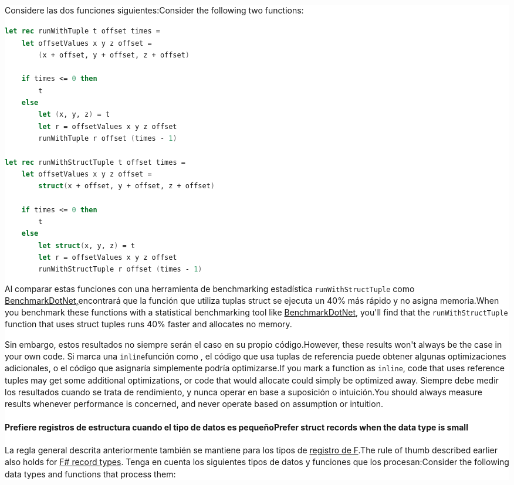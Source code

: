 <span data-ttu-id="b7ea9-291">Considere las dos funciones siguientes:</span><span class="sxs-lookup"><span data-stu-id="b7ea9-291">Consider the following two functions:</span></span>

```fsharp
let rec runWithTuple t offset times =
    let offsetValues x y z offset =
        (x + offset, y + offset, z + offset)

    if times <= 0 then
        t
    else
        let (x, y, z) = t
        let r = offsetValues x y z offset
        runWithTuple r offset (times - 1)

let rec runWithStructTuple t offset times =
    let offsetValues x y z offset =
        struct(x + offset, y + offset, z + offset)

    if times <= 0 then
        t
    else
        let struct(x, y, z) = t
        let r = offsetValues x y z offset
        runWithStructTuple r offset (times - 1)
```

<span data-ttu-id="b7ea9-292">Al comparar estas funciones con una herramienta de benchmarking estadística `runWithStructTuple` como [BenchmarkDotNet,](https://benchmarkdotnet.org/)encontrará que la función que utiliza tuplas struct se ejecuta un 40% más rápido y no asigna memoria.</span><span class="sxs-lookup"><span data-stu-id="b7ea9-292">When you benchmark these functions with a statistical benchmarking tool like [BenchmarkDotNet](https://benchmarkdotnet.org/), you'll find that the `runWithStructTuple` function that uses struct tuples runs 40% faster and allocates no memory.</span></span>

<span data-ttu-id="b7ea9-293">Sin embargo, estos resultados no siempre serán el caso en su propio código.</span><span class="sxs-lookup"><span data-stu-id="b7ea9-293">However, these results won't always be the case in your own code.</span></span> <span data-ttu-id="b7ea9-294">Si marca una `inline`función como , el código que usa tuplas de referencia puede obtener algunas optimizaciones adicionales, o el código que asignaría simplemente podría optimizarse.</span><span class="sxs-lookup"><span data-stu-id="b7ea9-294">If you mark a function as `inline`, code that uses reference tuples may get some additional optimizations, or code that would allocate could simply be optimized away.</span></span> <span data-ttu-id="b7ea9-295">Siempre debe medir los resultados cuando se trata de rendimiento, y nunca operar en base a suposición o intuición.</span><span class="sxs-lookup"><span data-stu-id="b7ea9-295">You should always measure results whenever performance is concerned, and never operate based on assumption or intuition.</span></span>

#### <a name="prefer-struct-records-when-the-data-type-is-small"></a><span data-ttu-id="b7ea9-296">Prefiere registros de estructura cuando el tipo de datos es pequeño</span><span class="sxs-lookup"><span data-stu-id="b7ea9-296">Prefer struct records when the data type is small</span></span>

<span data-ttu-id="b7ea9-297">La regla general descrita anteriormente también se mantiene para los tipos de [registro de F](../language-reference/records.md).</span><span class="sxs-lookup"><span data-stu-id="b7ea9-297">The rule of thumb described earlier also holds for [F# record types](../language-reference/records.md).</span></span> <span data-ttu-id="b7ea9-298">Tenga en cuenta los siguientes tipos de datos y funciones que los procesan:</span><span class="sxs-lookup"><span data-stu-id="b7ea9-298">Consider the following data types and functions that process them:</span></span>
